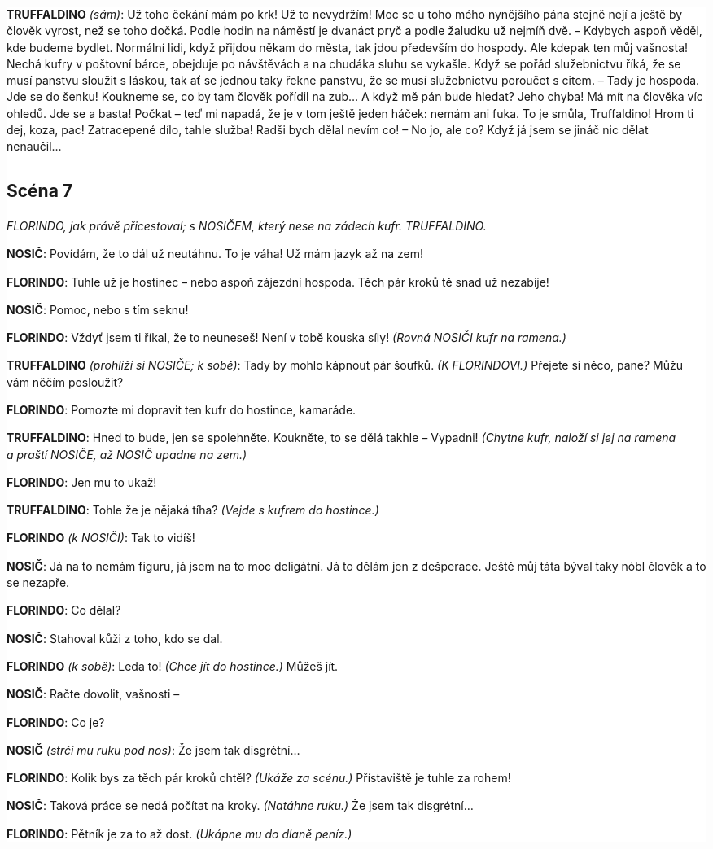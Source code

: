 **TRUFFALDINO** _(sám)_: Už toho čekání mám po krk! Už to nevydržím! Moc se u toho mého nynějšího pána stejně nejí a ještě by člověk vyrost, než se toho dočká. Podle hodin na náměstí je dvanáct pryč a podle žaludku už nejmíň dvě. – Kdybych aspoň věděl, kde budeme bydlet. Normální lidi, když přijdou někam do města, tak jdou především do hospody. Ale kdepak ten můj vašnosta! Nechá kufry v poštovní bárce, obejduje po návštěvách a na chudáka sluhu se vykašle. Když se pořád služebnictvu říká, že se musí panstvu sloužit s láskou, tak ať se jednou taky řekne panstvu, že se musí služebnictvu poroučet s citem. – Tady je hospoda. Jde se do šenku! Koukneme se, co by tam člověk pořídil na zub… A když mě pán bude hledat? Jeho chyba! Má mít na člověka víc ohledů. Jde se a basta! Počkat – teď mi napadá, že je v tom ještě jeden háček: nemám ani fuka. To je smůla, Truffaldino! Hrom ti dej, koza, pac! Zatracepené dílo, tahle služba! Radši bych dělal nevím co! – No jo, ale co? Když já jsem se jináč nic dělat nenaučil…

## Scéna 7

_FLORINDO, jak právě přicestoval; s NOSIČEM, který nese na zádech kufr. TRUFFALDINO._

**NOSIČ**: Povídám, že to dál už neutáhnu. To je váha! Už mám jazyk až na zem!

**FLORINDO**: Tuhle už je hostinec – nebo aspoň zájezdní hospoda. Těch pár kroků tě snad už nezabije!

**NOSIČ**: Pomoc, nebo s tím seknu!

**FLORINDO**: Vždyť jsem ti říkal, že to neuneseš! Není v tobě kouska síly! _(Rovná NOSIČI kufr na ramena.)_

**TRUFFALDINO** _(prohlíží si NOSIČE; k sobě)_: Tady by mohlo kápnout pár šoufků. _(K FLORINDOVI.)_ Přejete si něco, pane? Můžu vám něčím posloužit?

**FLORINDO**: Pomozte mi dopravit ten kufr do hostince, kamaráde.

**TRUFFALDINO**: Hned to bude, jen se spolehněte. Koukněte, to se dělá takhle – Vypadni! _(Chytne kufr, naloží si jej na ramena a praští NOSIČE, až NOSIČ upadne na zem.)_

**FLORINDO**: Jen mu to ukaž!

**TRUFFALDINO**: Tohle že je nějaká tíha? _(Vejde s kufrem do hostince.)_

**FLORINDO** _(k NOSIČI)_: Tak to vidíš!

**NOSIČ**: Já na to nemám figuru, já jsem na to moc deligátní. Já to dělám jen z dešperace. Ještě můj táta býval taky nóbl člověk a to se nezapře.

**FLORINDO**: Co dělal?

**NOSIČ**: Stahoval kůži z toho, kdo se dal.

**FLORINDO** _(k sobě)_: Leda to! _(Chce jít do hostince.)_ Můžeš jít.

**NOSIČ**: Račte dovolit, vašnosti –

**FLORINDO**: Co je?

**NOSIČ** _(strčí mu ruku pod nos)_: Že jsem tak disgrétní…

**FLORINDO**: Kolik bys za těch pár kroků chtěl? _(Ukáže za scénu.)_ Přístaviště je tuhle za rohem!

**NOSIČ**: Taková práce se nedá počítat na kroky. _(Natáhne ruku.)_ Že jsem tak disgrétní…

**FLORINDO**: Pětník je za to až dost. _(Ukápne mu do dlaně peníz.)_

